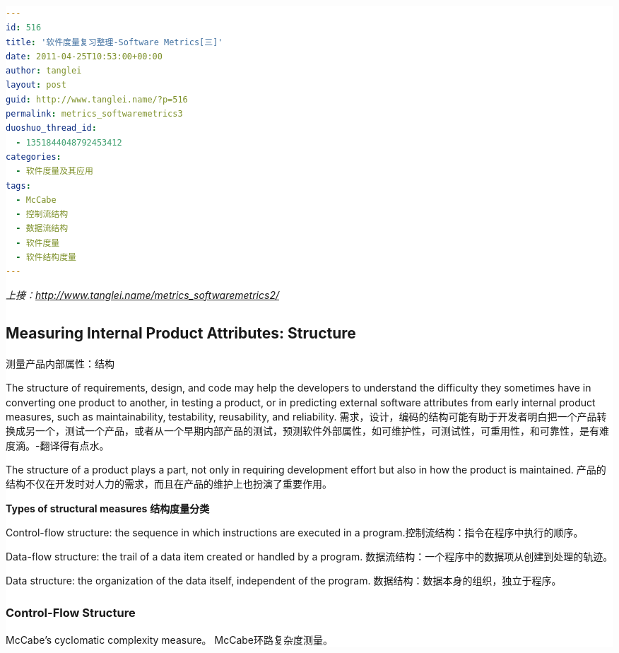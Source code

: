 ```yaml
---
id: 516
title: '软件度量复习整理-Software Metrics[三]'
date: 2011-04-25T10:53:00+00:00
author: tanglei
layout: post
guid: http://www.tanglei.name/?p=516
permalink: metrics_softwaremetrics3
duoshuo_thread_id:
  - 1351844048792453412
categories:
  - 软件度量及其应用
tags:
  - McCabe
  - 控制流结构
  - 数据流结构
  - 软件度量
  - 软件结构度量
---
```

<address>
  上接：<a href="http://www.tanglei.name/metrics_softwaremetrics1/">http://www.tanglei.name/metrics_softwaremetrics2/</a>
</address>

## Measuring Internal Product Attributes: Structure

测量产品内部属性：结构

The structure of requirements, design, and code may help the developers to understand the difficulty they sometimes have in converting one product to another, in testing a product, or in predicting external software attributes from early internal product measures, such as maintainability, testability, reusability, and reliability. 需求，设计，编码的结构可能有助于开发者明白把一个产品转换成另一个，测试一个产品，或者从一个早期内部产品的测试，预测软件外部属性，如可维护性，可测试性，可重用性，和可靠性，是有难度滴。-翻译得有点水。

The structure of a product plays a part, not only in requiring development effort but also in how the product is maintained. 产品的结构不仅在开发时对人力的需求，而且在产品的维护上也扮演了重要作用。

**Types of structural measures** **结构度量分类**

Control-flow structure: the sequence in which instructions are executed in a program.控制流结构：指令在程序中执行的顺序。

Data-flow structure: the trail of a data item created or handled by a program. 数据流结构：一个程序中的数据项从创建到处理的轨迹。

Data structure: the organization of the data itself, independent of the program. 数据结构：数据本身的组织，独立于程序。

### Control-Flow Structure

McCabe’s cyclomatic complexity measure。 McCabe环路复杂度测量。
